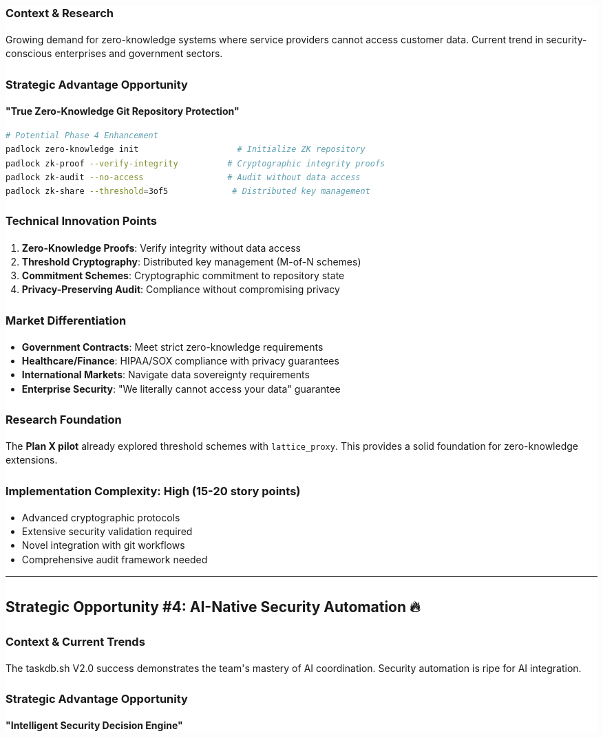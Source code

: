 ### Context & Research
Growing demand for zero-knowledge systems where service providers cannot access customer data. Current trend in security-conscious enterprises and government sectors.

### Strategic Advantage Opportunity
**"True Zero-Knowledge Git Repository Protection"**

```bash
# Potential Phase 4 Enhancement  
padlock zero-knowledge init                    # Initialize ZK repository
padlock zk-proof --verify-integrity          # Cryptographic integrity proofs
padlock zk-audit --no-access                 # Audit without data access
padlock zk-share --threshold=3of5             # Distributed key management
```

### Technical Innovation Points
1. **Zero-Knowledge Proofs**: Verify integrity without data access
2. **Threshold Cryptography**: Distributed key management (M-of-N schemes)
3. **Commitment Schemes**: Cryptographic commitment to repository state
4. **Privacy-Preserving Audit**: Compliance without compromising privacy

### Market Differentiation
- **Government Contracts**: Meet strict zero-knowledge requirements
- **Healthcare/Finance**: HIPAA/SOX compliance with privacy guarantees
- **International Markets**: Navigate data sovereignty requirements
- **Enterprise Security**: "We literally cannot access your data" guarantee

### Research Foundation
The **Plan X pilot** already explored threshold schemes with `lattice_proxy`. This provides a solid foundation for zero-knowledge extensions.

### Implementation Complexity: **High** (15-20 story points)
- Advanced cryptographic protocols
- Extensive security validation required
- Novel integration with git workflows
- Comprehensive audit framework needed

---

## Strategic Opportunity #4: AI-Native Security Automation 🔥

### Context & Current Trends
The taskdb.sh V2.0 success demonstrates the team's mastery of AI coordination. Security automation is ripe for AI integration.

### Strategic Advantage Opportunity
**"Intelligent Security Decision Engine"**
